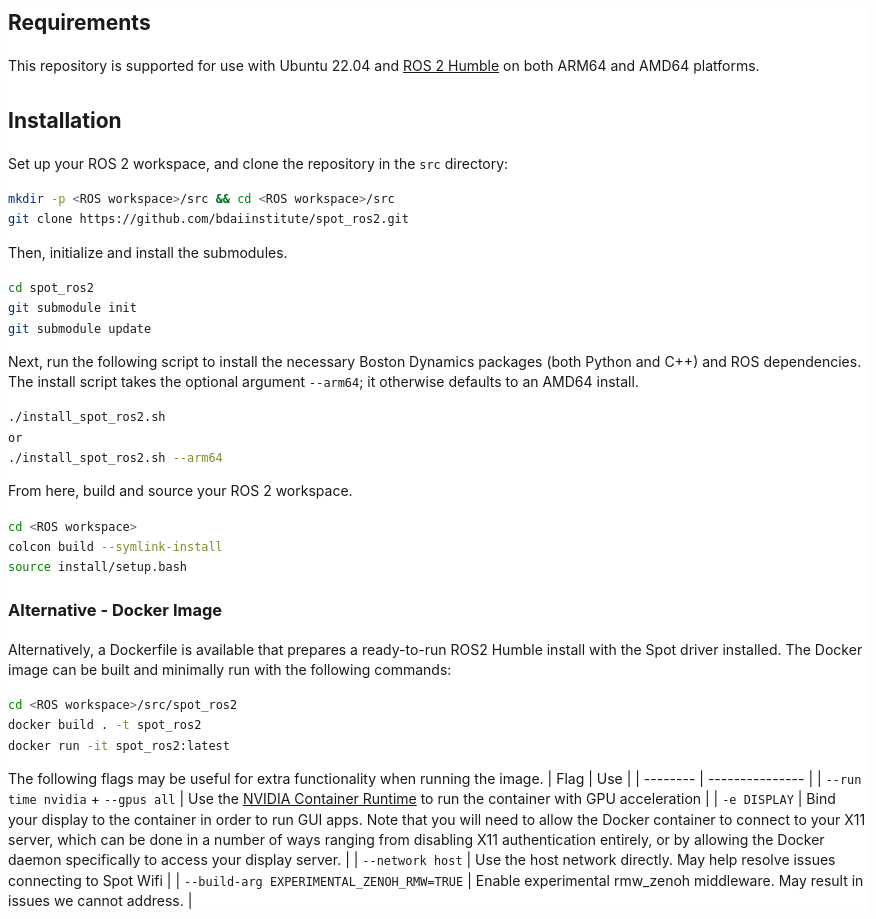 ## Requirements
This repository is supported for use with Ubuntu 22.04 and [ROS 2 Humble](https://docs.ros.org/en/humble/index.html) on both ARM64 and AMD64 platforms.

## Installation
Set up your ROS 2 workspace, and clone the repository in the `src` directory:
```bash
mkdir -p <ROS workspace>/src && cd <ROS workspace>/src
git clone https://github.com/bdaiinstitute/spot_ros2.git
```
Then, initialize and install the submodules.
```bash
cd spot_ros2
git submodule init
git submodule update
```

Next, run the following script to install the necessary Boston Dynamics packages (both Python and C++) and ROS dependencies.
The install script takes the optional argument ```--arm64```; it otherwise defaults to an AMD64 install.
```bash
./install_spot_ros2.sh
or
./install_spot_ros2.sh --arm64
```
From here, build and source your ROS 2 workspace.
```bash
cd <ROS workspace>
colcon build --symlink-install
source install/setup.bash
```

### Alternative - Docker Image

Alternatively, a Dockerfile is available that prepares a ready-to-run ROS2 Humble install with the Spot driver installed.
The Docker image can be built and minimally run with the following commands:
```bash
cd <ROS workspace>/src/spot_ros2
docker build . -t spot_ros2
docker run -it spot_ros2:latest
```

The following flags may be useful for extra functionality when running the image.
| Flag     | Use             |
| -------- | --------------- |
| `--runtime nvidia` + `--gpus all`  | Use the [NVIDIA Container Runtime](https://developer.nvidia.com/container-runtime) to run the container with GPU acceleration |
| `-e DISPLAY`  | Bind your display to the container in order to run GUI apps. Note that you will need to allow the Docker container to connect to your X11 server, which can be done in a number of ways ranging from disabling X11 authentication entirely, or by allowing the Docker daemon specifically to access your display server.  |
| `--network host` | Use the host network directly. May help resolve issues connecting to Spot Wifi |
| `--build-arg EXPERIMENTAL_ZENOH_RMW=TRUE` | Enable experimental rmw_zenoh middleware. May result in issues we cannot address. |
